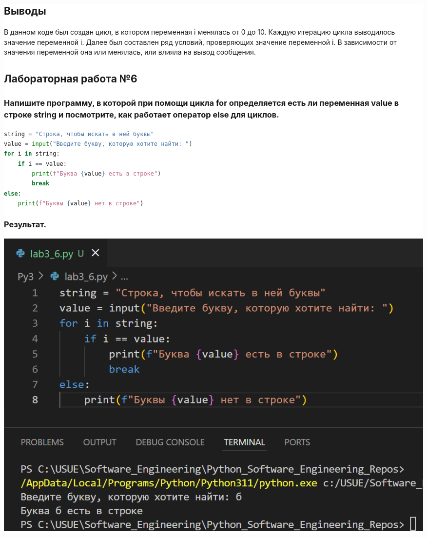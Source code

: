 ## Выводы
В данном коде был создан цикл, в котором переменная i менялась от 0 до 10. Каждую итерацию цикла выводилось значение переменной i. Далее был составлен ряд условий, проверяющих значение переменной i. В зависимости от значения переменной она или менялась, или влияла на вывод сообщения.

## Лабораторная работа №6
### Напишите программу, в которой при помощи цикла for определяется есть ли переменная value в строке string и посмотрите, как работает оператор else для циклов.

```python
string = "Строка, чтобы искать в ней буквы"
value = input("Введите букву, которую хотите найти: ")
for i in string:
    if i == value:
        print(f"Буква {value} есть в строке")
        break
else:
    print(f"Буквы {value} нет в строке")
```

### Результат.
![Меню](https://github.com/AnViStark/Python_Software_Engineering/blob/Tema_3/Topic3/lab3_6.png?raw=true)

